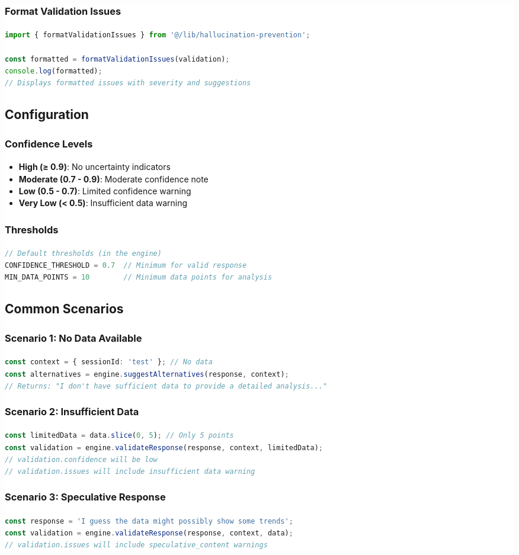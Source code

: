 ### Format Validation Issues

```typescript
import { formatValidationIssues } from '@/lib/hallucination-prevention';

const formatted = formatValidationIssues(validation);
console.log(formatted);
// Displays formatted issues with severity and suggestions
```

## Configuration

### Confidence Levels

- **High (≥ 0.9)**: No uncertainty indicators
- **Moderate (0.7 - 0.9)**: Moderate confidence note
- **Low (0.5 - 0.7)**: Limited confidence warning
- **Very Low (< 0.5)**: Insufficient data warning

### Thresholds

```typescript
// Default thresholds (in the engine)
CONFIDENCE_THRESHOLD = 0.7  // Minimum for valid response
MIN_DATA_POINTS = 10        // Minimum data points for analysis
```

## Common Scenarios

### Scenario 1: No Data Available

```typescript
const context = { sessionId: 'test' }; // No data
const alternatives = engine.suggestAlternatives(response, context);
// Returns: "I don't have sufficient data to provide a detailed analysis..."
```

### Scenario 2: Insufficient Data

```typescript
const limitedData = data.slice(0, 5); // Only 5 points
const validation = engine.validateResponse(response, context, limitedData);
// validation.confidence will be low
// validation.issues will include insufficient data warning
```

### Scenario 3: Speculative Response

```typescript
const response = 'I guess the data might possibly show some trends';
const validation = engine.validateResponse(response, context, data);
// validation.issues will include speculative_content warnings
```
